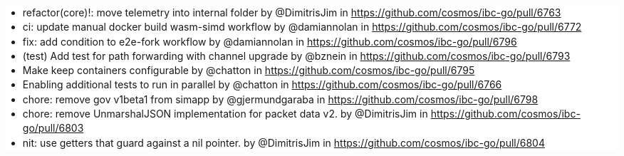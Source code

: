 - refactor(core)!: move telemetry into internal folder by @DimitrisJim in <https://github.com/cosmos/ibc-go/pull/6763>
- ci: update manual docker build wasm-simd workflow by @damiannolan in <https://github.com/cosmos/ibc-go/pull/6772>
- fix: add condition to e2e-fork workflow by @damiannolan in <https://github.com/cosmos/ibc-go/pull/6796>
- (test) Add test for path forwarding with channel upgrade  by @bznein in <https://github.com/cosmos/ibc-go/pull/6793>
- Make keep containers configurable by @chatton in <https://github.com/cosmos/ibc-go/pull/6795>
- Enabling additional tests to run in parallel by @chatton in <https://github.com/cosmos/ibc-go/pull/6766>
- chore: remove gov v1beta1 from simapp by @gjermundgaraba in <https://github.com/cosmos/ibc-go/pull/6798>
- chore: remove UnmarshalJSON implementation for packet data v2. by @DimitrisJim in <https://github.com/cosmos/ibc-go/pull/6803>
- nit: use getters that guard against a nil pointer. by @DimitrisJim in <https://github.com/cosmos/ibc-go/pull/6804>
